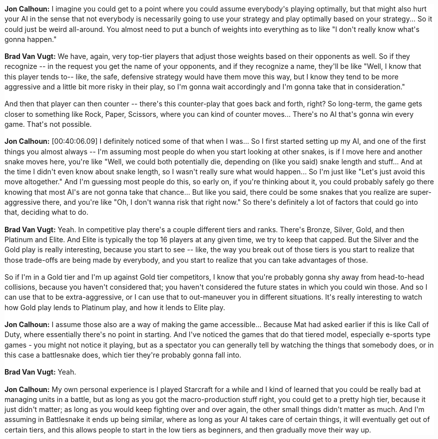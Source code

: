 **Jon Calhoun:** I imagine you could get to a point where you could assume everybody's playing optimally, but that might also hurt your AI in the sense that not everybody is necessarily going to use your strategy and play optimally based on your strategy... So it could just be weird all-around. You almost need to put a bunch of weights into everything as to like "I don't really know what's gonna happen."

**Brad Van Vugt:** We have, again, very top-tier players that adjust those weights based on their opponents as well. So if they recognize -- in the request you get the name of your opponents, and if they recognize a name, they'll be like "Well, I know that this player tends to-- like, the safe, defensive strategy would have them move this way, but I know they tend to be more aggressive and a little bit more risky in their play, so I'm gonna wait accordingly and I'm gonna take that in consideration."

And then that player can then counter -- there's this counter-play that goes back and forth, right? So long-term, the game gets closer to something like Rock, Paper, Scissors, where you can kind of counter moves... There's no AI that's gonna win every game. That's not possible.

**Jon Calhoun:** \[00:40:06.09\] I definitely noticed some of that when I was... So I first started setting up my AI, and one of the first things you almost always -- I'm assuming most people do when you start looking at other snakes, is if I move here and another snake moves here, you're like "Well, we could both potentially die, depending on (like you said) snake length and stuff... And at the time I didn't even know about snake length, so I wasn't really sure what would happen... So I'm just like "Let's just avoid this move altogether." And I'm guessing most people do this, so early on, if you're thinking about it, you could probably safely go there knowing that most AI's are not gonna take that chance... But like you said, there could be some snakes that you realize are super-aggressive there, and you're like "Oh, I don't wanna risk that right now." So there's definitely a lot of factors that could go into that, deciding what to do.

**Brad Van Vugt:** Yeah. In competitive play there's a couple different tiers and ranks. There's Bronze, Silver, Gold, and then Platinum and Elite. And Elite is typically the top 16 players at any given time, we try to keep that capped. But the Silver and the Gold play is really interesting, because you start to see -- like, the way you break out of those tiers is you start to realize that those trade-offs are being made by everybody, and you start to realize that you can take advantages of those.

So if I'm in a Gold tier and I'm up against Gold tier competitors, I know that you're probably gonna shy away from head-to-head collisions, because you haven't considered that; you haven't considered the future states in which you could win those. And so I can use that to be extra-aggressive, or I can use that to out-maneuver you in different situations. It's really interesting to watch how Gold play lends to Platinum play, and how it lends to Elite play.

**Jon Calhoun:** I assume those also are a way of making the game accessible... Because Mat had asked earlier if this is like Call of Duty, where essentially there's no point in starting. And I've noticed the games that do that tiered model, especially e-sports type games - you might not notice it playing, but as a spectator you can generally tell by watching the things that somebody does, or in this case a battlesnake does, which tier they're probably gonna fall into.

**Brad Van Vugt:** Yeah.

**Jon Calhoun:** My own personal experience is I played Starcraft for a while and I kind of learned that you could be really bad at managing units in a battle, but as long as you got the macro-production stuff right, you could get to a pretty high tier, because it just didn't matter; as long as you would keep fighting over and over again, the other small things didn't matter as much. And I'm assuming in Battlesnake it ends up being similar, where as long as your AI takes care of certain things, it will eventually get out of certain tiers, and this allows people to start in the low tiers as beginners, and then gradually move their way up.
